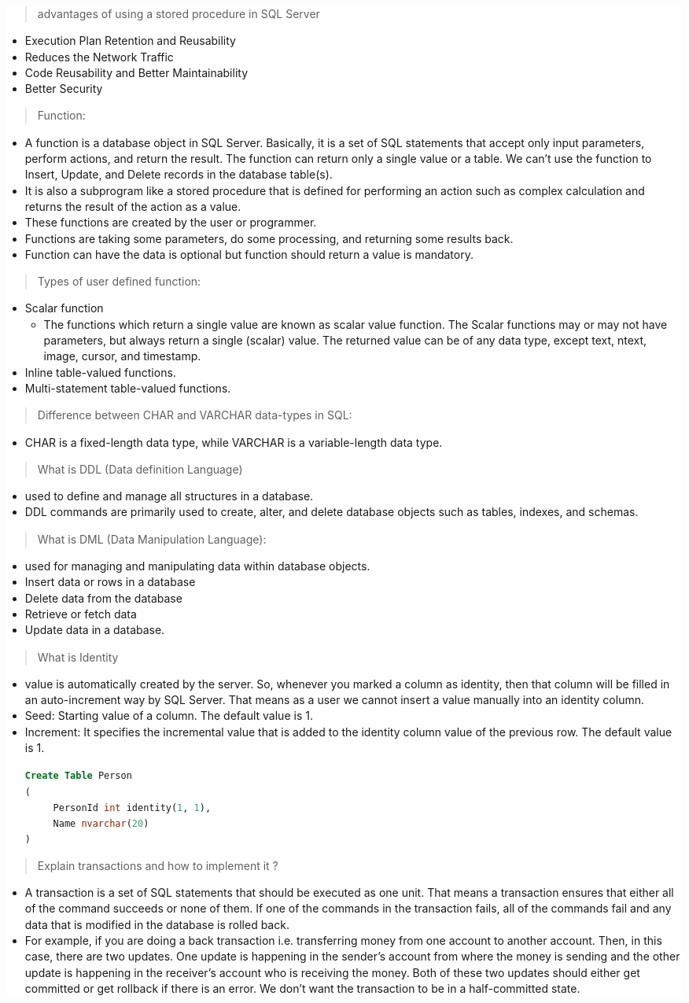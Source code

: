 > advantages of using a stored procedure in SQL Server
- Execution Plan Retention and Reusability
- Reduces the Network Traffic
- Code Reusability and Better Maintainability
- Better Security 


> Function:
- A function is a database object in SQL Server. Basically, it is a set of SQL statements that accept only input parameters, perform actions, and return the result. The function can return only a single value or a table. We can’t use the function to Insert, Update, and Delete records in the database table(s). 
- It is also a subprogram like a stored procedure that is defined for performing an action such as complex calculation and returns the result of the action as a value.
- These functions are created by the user or programmer.
- Functions are taking some parameters, do some processing, and returning some results back.
- Function can have the data is optional but function should return a value is mandatory.
> Types of user defined function:
- Scalar function
    - The functions which return a single value are known as scalar value function. The Scalar functions may or may not have parameters, but always return a single (scalar) value. The returned value can be of any data type, except text, ntext, image, cursor, and timestamp.
- Inline table-valued functions.
- Multi-statement table-valued functions.

> Difference between CHAR and VARCHAR data-types in SQL:
- CHAR is a fixed-length data type, while VARCHAR is a variable-length data type. 

> What is DDL (Data definition Language)
- used to define and manage all structures in a database. 
- DDL commands are primarily used to create, alter, and delete database objects such as tables, indexes, and schemas.

> What is DML (Data Manipulation Language):
- used for managing and manipulating data within database objects.
- Insert data or rows in a database
- Delete data from the database
- Retrieve or fetch data
- Update data in a database.

> What is Identity
- value is automatically created by the server. So, whenever you marked a column as identity, then that column will be filled in an auto-increment way by SQL Server. That means as a user we cannot insert a value manually into an identity column.
- Seed: Starting value of a column. The default value is 1.
- Increment: It specifies the incremental value that is added to the identity column value of the previous row. The default value is 1.
  ```sql
  Create Table Person
  (
       PersonId int identity(1, 1),
       Name nvarchar(20)
  )
  ```
> Explain transactions and how to implement it ?
- A transaction is a set of SQL statements that should be executed as one unit. That means a transaction ensures that either all of the command succeeds or none of them. If one of the commands in the transaction fails, all of the commands fail and any data that is modified in the database is rolled back.
- For example, if you are doing a back transaction i.e. transferring money from one account to another account. Then, in this case, there are two updates. One update is happening in the sender’s account from where the money is sending and the other update is happening in the receiver’s account who is receiving the money. Both of these two updates should either get committed or get rollback if there is an error. We don’t want the transaction to be in a half-committed state.
